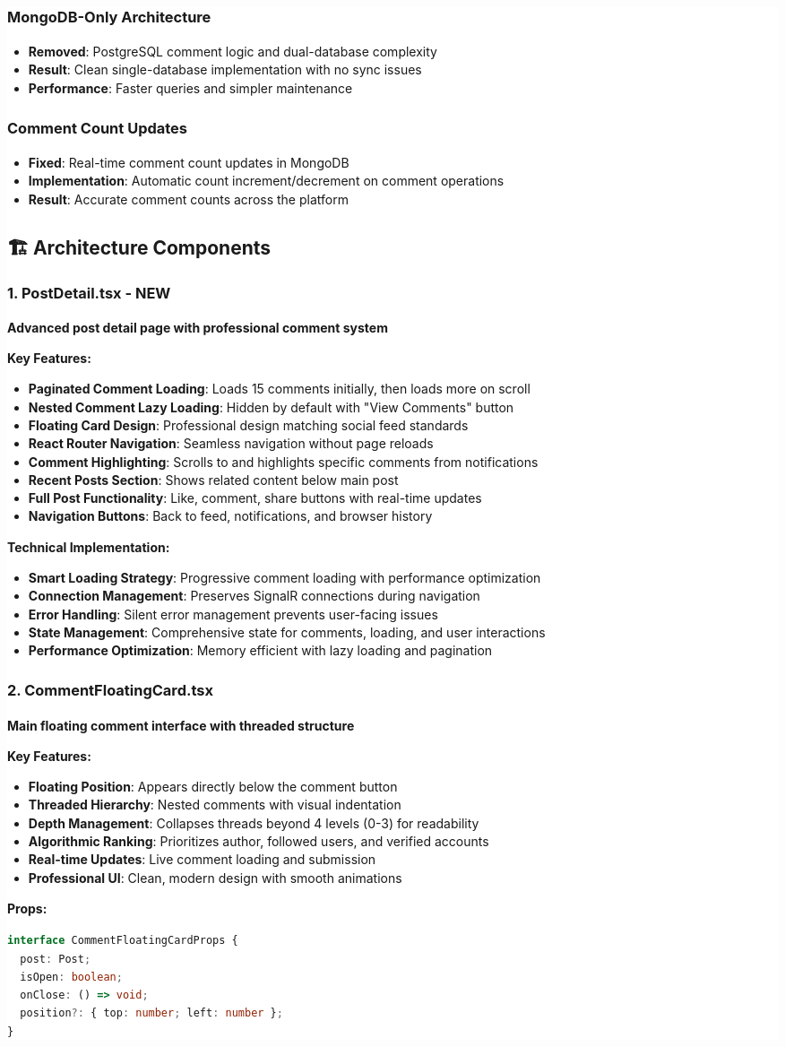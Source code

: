 ### **MongoDB-Only Architecture**
- **Removed**: PostgreSQL comment logic and dual-database complexity
- **Result**: Clean single-database implementation with no sync issues
- **Performance**: Faster queries and simpler maintenance

### **Comment Count Updates**
- **Fixed**: Real-time comment count updates in MongoDB
- **Implementation**: Automatic count increment/decrement on comment operations
- **Result**: Accurate comment counts across the platform

## 🏗️ **Architecture Components**

### **1. PostDetail.tsx - NEW**
**Advanced post detail page with professional comment system**

**Key Features:**
- **Paginated Comment Loading**: Loads 15 comments initially, then loads more on scroll
- **Nested Comment Lazy Loading**: Hidden by default with "View Comments" button
- **Floating Card Design**: Professional design matching social feed standards
- **React Router Navigation**: Seamless navigation without page reloads
- **Comment Highlighting**: Scrolls to and highlights specific comments from notifications
- **Recent Posts Section**: Shows related content below main post
- **Full Post Functionality**: Like, comment, share buttons with real-time updates
- **Navigation Buttons**: Back to feed, notifications, and browser history

**Technical Implementation:**
- **Smart Loading Strategy**: Progressive comment loading with performance optimization
- **Connection Management**: Preserves SignalR connections during navigation
- **Error Handling**: Silent error management prevents user-facing issues
- **State Management**: Comprehensive state for comments, loading, and user interactions
- **Performance Optimization**: Memory efficient with lazy loading and pagination

### **2. CommentFloatingCard.tsx**
**Main floating comment interface with threaded structure**

**Key Features:**
- **Floating Position**: Appears directly below the comment button
- **Threaded Hierarchy**: Nested comments with visual indentation
- **Depth Management**: Collapses threads beyond 4 levels (0-3) for readability
- **Algorithmic Ranking**: Prioritizes author, followed users, and verified accounts
- **Real-time Updates**: Live comment loading and submission
- **Professional UI**: Clean, modern design with smooth animations

**Props:**
```typescript
interface CommentFloatingCardProps {
  post: Post;
  isOpen: boolean;
  onClose: () => void;
  position?: { top: number; left: number };
}
```
